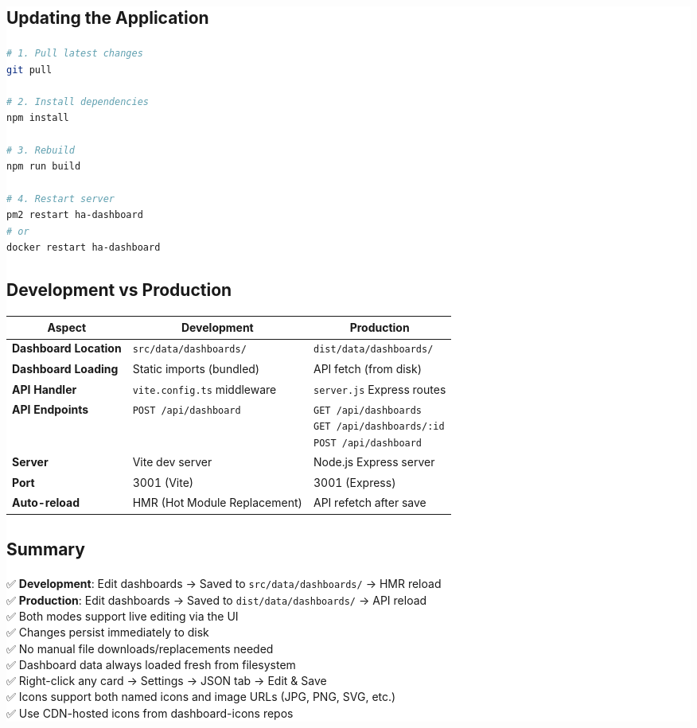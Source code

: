 ## Updating the Application

```bash
# 1. Pull latest changes
git pull

# 2. Install dependencies
npm install

# 3. Rebuild
npm run build

# 4. Restart server
pm2 restart ha-dashboard
# or
docker restart ha-dashboard
```

## Development vs Production

| Aspect | Development | Production |
|--------|-------------|------------|
| **Dashboard Location** | `src/data/dashboards/` | `dist/data/dashboards/` |
| **Dashboard Loading** | Static imports (bundled) | API fetch (from disk) |
| **API Handler** | `vite.config.ts` middleware | `server.js` Express routes |
| **API Endpoints** | `POST /api/dashboard` | `GET /api/dashboards`<br>`GET /api/dashboards/:id`<br>`POST /api/dashboard` |
| **Server** | Vite dev server | Node.js Express server |
| **Port** | 3001 (Vite) | 3001 (Express) |
| **Auto-reload** | HMR (Hot Module Replacement) | API refetch after save |

## Summary

✅ **Development**: Edit dashboards → Saved to `src/data/dashboards/` → HMR reload  
✅ **Production**: Edit dashboards → Saved to `dist/data/dashboards/` → API reload  
✅ Both modes support live editing via the UI  
✅ Changes persist immediately to disk  
✅ No manual file downloads/replacements needed  
✅ Dashboard data always loaded fresh from filesystem  
✅ Right-click any card → Settings → JSON tab → Edit & Save  
✅ Icons support both named icons and image URLs (JPG, PNG, SVG, etc.)  
✅ Use CDN-hosted icons from dashboard-icons repos

